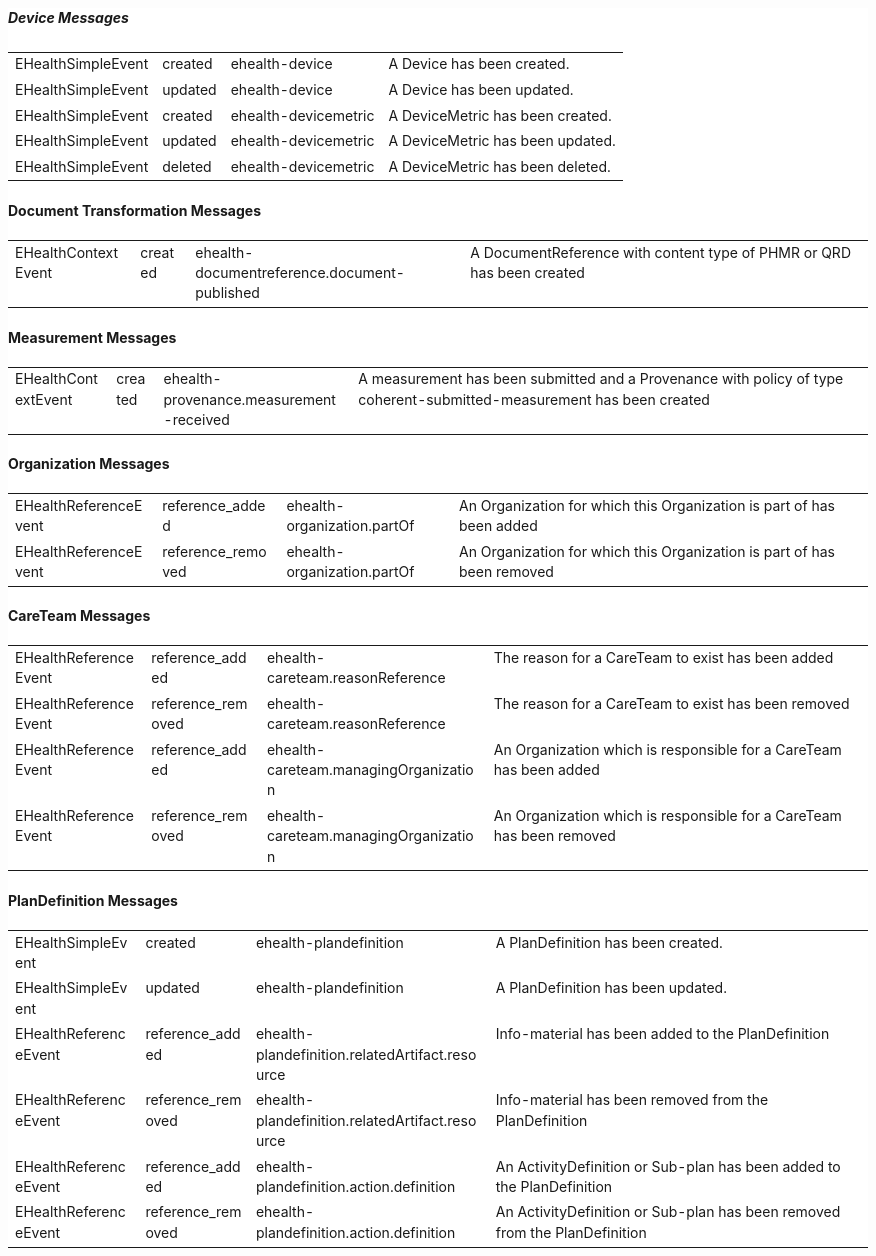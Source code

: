 ##### Device Messages

| | | | |
| :--- | :--- | :--- | :--- |
| EHealthSimpleEvent | created | ehealth-device | A Device has been created. |
| EHealthSimpleEvent | updated | ehealth-device | A Device has been updated. |
| EHealthSimpleEvent | created | ehealth-devicemetric | A DeviceMetric has been created. |
| EHealthSimpleEvent | updated | ehealth-devicemetric | A DeviceMetric has been updated. |
| EHealthSimpleEvent | deleted | ehealth-devicemetric | A DeviceMetric has been deleted. |

#### Document Transformation Messages

| | | | |
| :--- | :--- | :--- | :--- |
| EHealthContextEvent | created | ehealth-documentreference.document-published | A DocumentReference with content type of PHMR or QRD has been created |

#### Measurement Messages

| | | | |
| :--- | :--- | :--- | :--- |
| EHealthContextEvent | created | ehealth-provenance.measurement-received | A measurement has been submitted and a Provenance with policy of type coherent-submitted-measurement has been created |

#### Organization Messages

| | | | |
| :--- | :--- | :--- | :--- |
| EHealthReferenceEvent | reference_added | ehealth-organization.partOf | An Organization for which this Organization is part of has been added |
| EHealthReferenceEvent | reference_removed | ehealth-organization.partOf | An Organization for which this Organization is part of has been removed |

#### CareTeam Messages

| | | | |
| :--- | :--- | :--- | :--- |
| EHealthReferenceEvent | reference_added | ehealth-careteam.reasonReference | The reason for a CareTeam to exist has been added |
| EHealthReferenceEvent | reference_removed | ehealth-careteam.reasonReference | The reason for a CareTeam to exist has been removed |
| EHealthReferenceEvent | reference_added | ehealth-careteam.managingOrganization | An Organization which is responsible for a CareTeam has been added |
| EHealthReferenceEvent | reference_removed | ehealth-careteam.managingOrganization | An Organization which is responsible for a CareTeam has been removed |

#### PlanDefinition Messages

| | | | |
| :--- | :--- | :--- | :--- |
| EHealthSimpleEvent | created | ehealth-plandefinition | A PlanDefinition has been created. |
| EHealthSimpleEvent | updated | ehealth-plandefinition | A PlanDefinition has been updated. |
| EHealthReferenceEvent | reference_added | ehealth-plandefinition.relatedArtifact.resource | Info-material has been added to the PlanDefinition |
| EHealthReferenceEvent | reference_removed | ehealth-plandefinition.relatedArtifact.resource | Info-material has been removed from the PlanDefinition |
| EHealthReferenceEvent | reference_added | ehealth-plandefinition.action.definition | An ActivityDefinition or Sub-plan has been added to the PlanDefinition |
| EHealthReferenceEvent | reference_removed | ehealth-plandefinition.action.definition | An ActivityDefinition or Sub-plan has been removed from the PlanDefinition |
